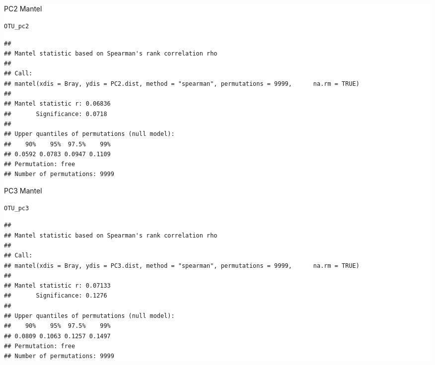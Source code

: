 PC2 Mantel

``` r
OTU_pc2
```

    ## 
    ## Mantel statistic based on Spearman's rank correlation rho 
    ## 
    ## Call:
    ## mantel(xdis = Bray, ydis = PC2.dist, method = "spearman", permutations = 9999,      na.rm = TRUE) 
    ## 
    ## Mantel statistic r: 0.06836 
    ##       Significance: 0.0718 
    ## 
    ## Upper quantiles of permutations (null model):
    ##    90%    95%  97.5%    99% 
    ## 0.0592 0.0783 0.0947 0.1109 
    ## Permutation: free
    ## Number of permutations: 9999

PC3 Mantel

``` r
OTU_pc3
```

    ## 
    ## Mantel statistic based on Spearman's rank correlation rho 
    ## 
    ## Call:
    ## mantel(xdis = Bray, ydis = PC3.dist, method = "spearman", permutations = 9999,      na.rm = TRUE) 
    ## 
    ## Mantel statistic r: 0.07133 
    ##       Significance: 0.1276 
    ## 
    ## Upper quantiles of permutations (null model):
    ##    90%    95%  97.5%    99% 
    ## 0.0809 0.1063 0.1257 0.1497 
    ## Permutation: free
    ## Number of permutations: 9999